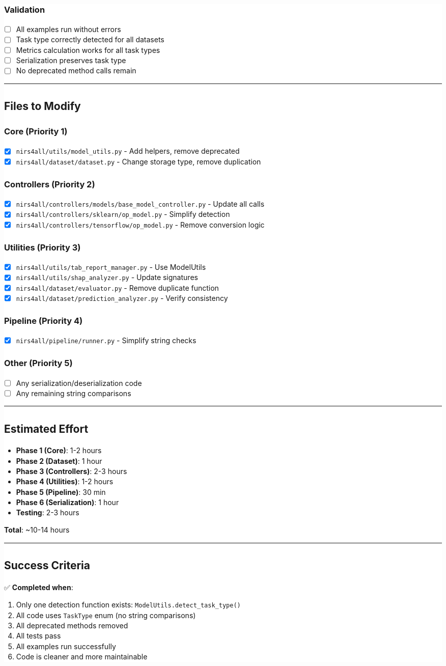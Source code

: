 ### Validation
- [ ] All examples run without errors
- [ ] Task type correctly detected for all datasets
- [ ] Metrics calculation works for all task types
- [ ] Serialization preserves task type
- [ ] No deprecated method calls remain

---

## Files to Modify

### Core (Priority 1)
- [x] `nirs4all/utils/model_utils.py` - Add helpers, remove deprecated
- [x] `nirs4all/dataset/dataset.py` - Change storage type, remove duplication

### Controllers (Priority 2)
- [x] `nirs4all/controllers/models/base_model_controller.py` - Update all calls
- [x] `nirs4all/controllers/sklearn/op_model.py` - Simplify detection
- [x] `nirs4all/controllers/tensorflow/op_model.py` - Remove conversion logic

### Utilities (Priority 3)
- [x] `nirs4all/utils/tab_report_manager.py` - Use ModelUtils
- [x] `nirs4all/utils/shap_analyzer.py` - Update signatures
- [x] `nirs4all/dataset/evaluator.py` - Remove duplicate function
- [x] `nirs4all/dataset/prediction_analyzer.py` - Verify consistency

### Pipeline (Priority 4)
- [x] `nirs4all/pipeline/runner.py` - Simplify string checks

### Other (Priority 5)
- [ ] Any serialization/deserialization code
- [ ] Any remaining string comparisons

---

## Estimated Effort

- **Phase 1 (Core)**: 1-2 hours
- **Phase 2 (Dataset)**: 1 hour
- **Phase 3 (Controllers)**: 2-3 hours
- **Phase 4 (Utilities)**: 1-2 hours
- **Phase 5 (Pipeline)**: 30 min
- **Phase 6 (Serialization)**: 1 hour
- **Testing**: 2-3 hours

**Total**: ~10-14 hours

---

## Success Criteria

✅ **Completed when**:
1. Only one detection function exists: `ModelUtils.detect_task_type()`
2. All code uses `TaskType` enum (no string comparisons)
3. All deprecated methods removed
4. All tests pass
5. All examples run successfully
6. Code is cleaner and more maintainable
